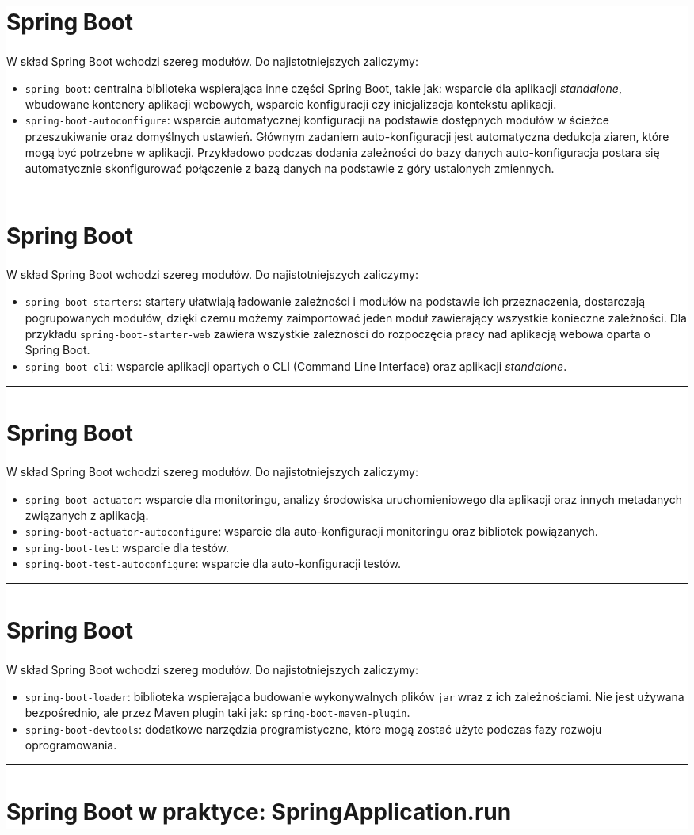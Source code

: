 # Spring Boot

W skład Spring Boot wchodzi szereg modułów. Do najistotniejszych zaliczymy:

- `spring-boot`: centralna biblioteka wspierająca inne części Spring Boot, takie jak: wsparcie dla aplikacji _standalone_, wbudowane kontenery aplikacji webowych, wsparcie konfiguracji czy inicjalizacja kontekstu aplikacji.
- `spring-boot-autoconfigure`: wsparcie automatycznej konfiguracji na podstawie dostępnych modułów w ścieżce przeszukiwanie oraz domyślnych ustawień. Głównym zadaniem auto-konfiguracji jest automatyczna dedukcja ziaren, które mogą być potrzebne w aplikacji. Przykładowo podczas dodania zależności do bazy danych auto-konfiguracja postara się automatycznie skonfigurować połączenie z bazą danych na podstawie z góry ustalonych zmiennych.

---
# Spring Boot

W skład Spring Boot wchodzi szereg modułów. Do najistotniejszych zaliczymy:

- `spring-boot-starters`: startery ułatwiają ładowanie zależności i modułów na podstawie ich przeznaczenia, dostarczają pogrupowanych modułów, dzięki czemu możemy zaimportować jeden moduł zawierający wszystkie konieczne zależności. Dla przykładu `spring-boot-starter-web` zawiera wszystkie zależności do rozpoczęcia pracy nad aplikacją webowa oparta o Spring Boot.
- `spring-boot-cli`: wsparcie aplikacji opartych o CLI (Command Line Interface) oraz aplikacji _standalone_.

---
# Spring Boot

W skład Spring Boot wchodzi szereg modułów. Do najistotniejszych zaliczymy:

- `spring-boot-actuator`: wsparcie dla monitoringu, analizy środowiska uruchomieniowego dla aplikacji oraz innych metadanych związanych z aplikacją.
- `spring-boot-actuator-autoconfigure`: wsparcie dla auto-konfiguracji monitoringu oraz bibliotek powiązanych.
- `spring-boot-test`: wsparcie dla testów.
- `spring-boot-test-autoconfigure`: wsparcie dla auto-konfiguracji testów.

---
# Spring Boot

W skład Spring Boot wchodzi szereg modułów. Do najistotniejszych zaliczymy:

- `spring-boot-loader`: biblioteka wspierająca budowanie wykonywalnych plików `jar` wraz z ich zależnościami. Nie jest używana bezpośrednio, ale przez Maven plugin taki jak: `spring-boot-maven-plugin`.
- `spring-boot-devtools`: dodatkowe narzędzia programistyczne, które mogą zostać użyte podczas fazy rozwoju oprogramowania.

---
# Spring Boot w praktyce: SpringApplication.run
